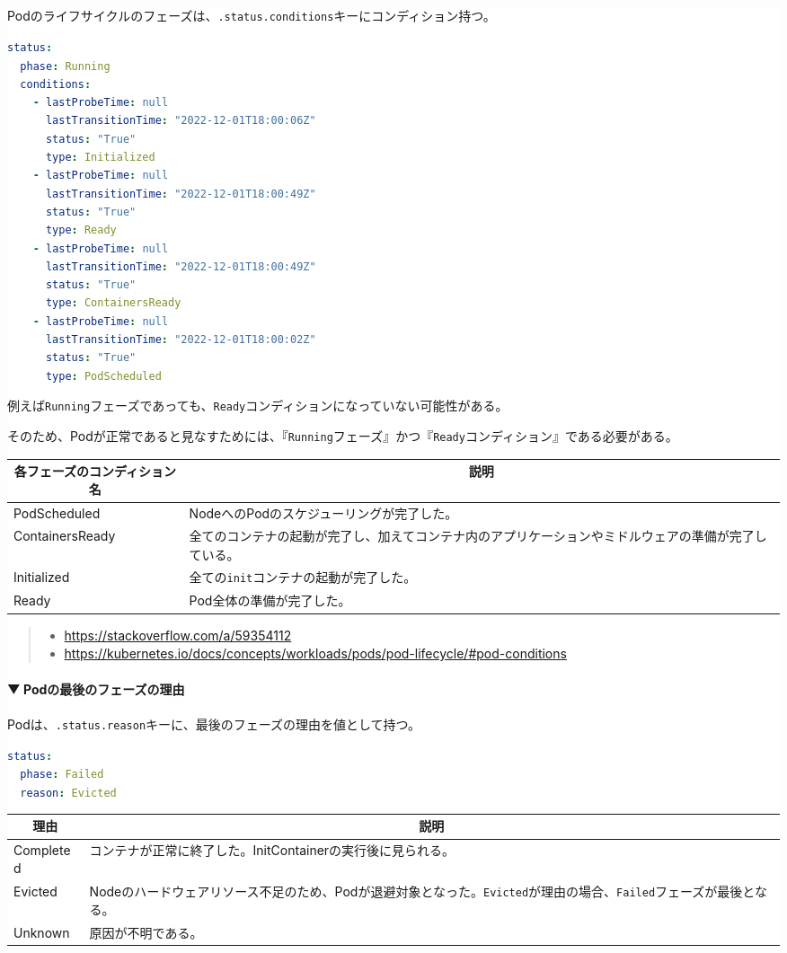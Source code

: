 Podのライフサイクルのフェーズは、`.status.conditions`キーにコンディション持つ。

```yaml
status:
  phase: Running
  conditions:
    - lastProbeTime: null
      lastTransitionTime: "2022-12-01T18:00:06Z"
      status: "True"
      type: Initialized
    - lastProbeTime: null
      lastTransitionTime: "2022-12-01T18:00:49Z"
      status: "True"
      type: Ready
    - lastProbeTime: null
      lastTransitionTime: "2022-12-01T18:00:49Z"
      status: "True"
      type: ContainersReady
    - lastProbeTime: null
      lastTransitionTime: "2022-12-01T18:00:02Z"
      status: "True"
      type: PodScheduled
```

例えば`Running`フェーズであっても、`Ready`コンディションになっていない可能性がある。

そのため、Podが正常であると見なすためには、『`Running`フェーズ』かつ『`Ready`コンディション』である必要がある。

| 各フェーズのコンディション名 | 説明                                                                                                 |
| ---------------------------- | ---------------------------------------------------------------------------------------------------- |
| PodScheduled                 | NodeへのPodのスケジューリングが完了した。                                                            |
| ContainersReady              | 全てのコンテナの起動が完了し、加えてコンテナ内のアプリケーションやミドルウェアの準備が完了している。 |
| Initialized                  | 全ての`init`コンテナの起動が完了した。                                                               |
| Ready                        | Pod全体の準備が完了した。                                                                            |

> - https://stackoverflow.com/a/59354112
> - https://kubernetes.io/docs/concepts/workloads/pods/pod-lifecycle/#pod-conditions

#### ▼ Podの最後のフェーズの理由

Podは、`.status.reason`キーに、最後のフェーズの理由を値として持つ。

```yaml
status:
  phase: Failed
  reason: Evicted
```

| 理由      | 説明                                                                                                               |
| --------- | ------------------------------------------------------------------------------------------------------------------ |
| Completed | コンテナが正常に終了した。InitContainerの実行後に見られる。                                                        |
| Evicted   | Nodeのハードウェアリソース不足のため、Podが退避対象となった。`Evicted`が理由の場合、`Failed`フェーズが最後となる。 |
| Unknown   | 原因が不明である。                                                                                                 |
